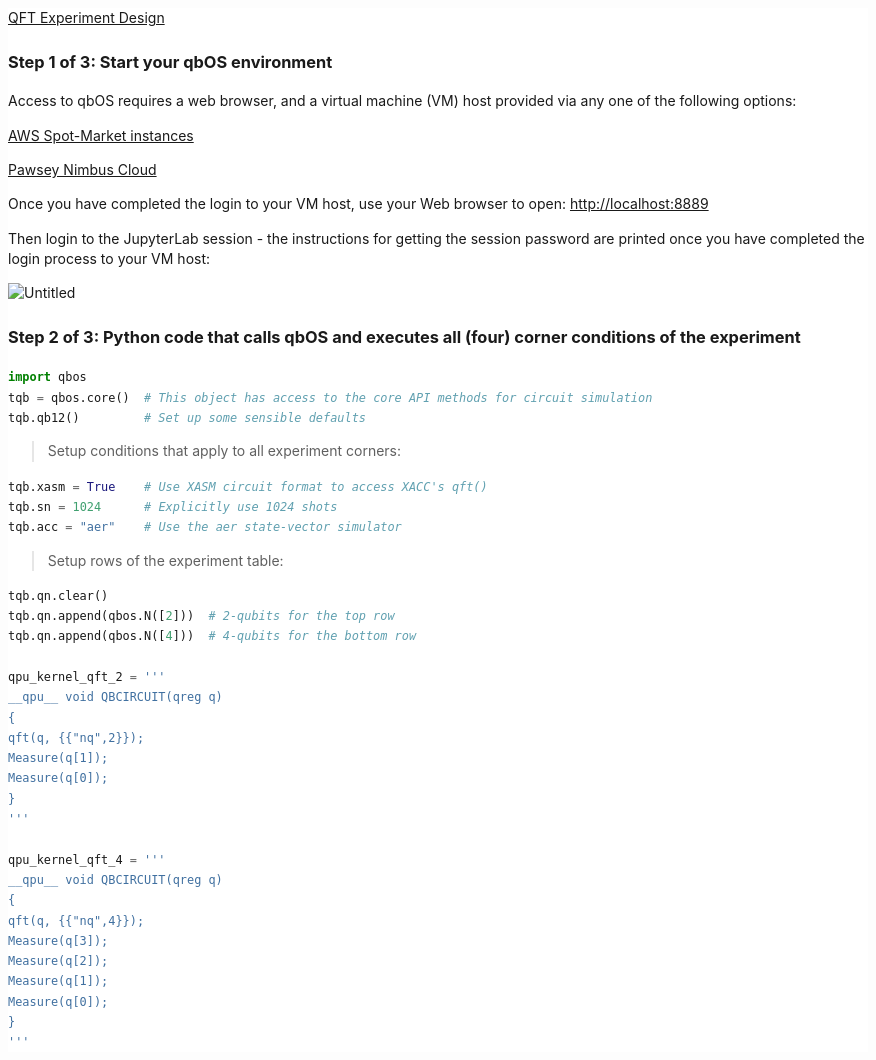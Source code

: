 [QFT Experiment Design](qbOS%20Documentation%20220525/QFT%20Experiment%20Design%2097159967bced45808d9bbef5fc861dea.csv)

### **Step 1 of 3**: Start your qbOS environment

Access to qbOS requires a web browser, and a virtual machine (VM) host provided via any one of the following options:

[AWS Spot-Market instances](qbOS%20Documentation%20220525/AWS%20Spot-Market%20instances%20695d2d72ff0b4916aec906b3ac43b74a.md)

[Pawsey Nimbus Cloud](qbOS%20Documentation%20220525/Pawsey%20Nimbus%20Cloud%2039cb71b3471045b388e4593d7ae2d240.md)

Once you have completed the login to your VM host, use your Web browser to open: [http://localhost:8889](http://localhost:8889) 

Then login to the JupyterLab session - the instructions for getting the session password are printed once you have completed the login process to your VM host:

![Untitled](qbOS%20Documentation%20220525/Untitled.png)

### **Step 2 of 3**: Python code that calls qbOS and executes all (four) corner conditions of the experiment

```python
import qbos
tqb = qbos.core()  # This object has access to the core API methods for circuit simulation
tqb.qb12()         # Set up some sensible defaults
```

> Setup conditions that apply to all experiment corners:
> 

```python
tqb.xasm = True    # Use XASM circuit format to access XACC's qft()    
tqb.sn = 1024      # Explicitly use 1024 shots
tqb.acc = "aer"    # Use the aer state-vector simulator
```

> Setup rows of the experiment table:
> 

```python
tqb.qn.clear()
tqb.qn.append(qbos.N([2]))  # 2-qubits for the top row
tqb.qn.append(qbos.N([4]))  # 4-qubits for the bottom row

qpu_kernel_qft_2 = '''
__qpu__ void QBCIRCUIT(qreg q) 
{
qft(q, {{"nq",2}});
Measure(q[1]);
Measure(q[0]);
}
'''

qpu_kernel_qft_4 = '''
__qpu__ void QBCIRCUIT(qreg q) 
{
qft(q, {{"nq",4}});
Measure(q[3]);
Measure(q[2]);
Measure(q[1]);
Measure(q[0]);
}
'''

```